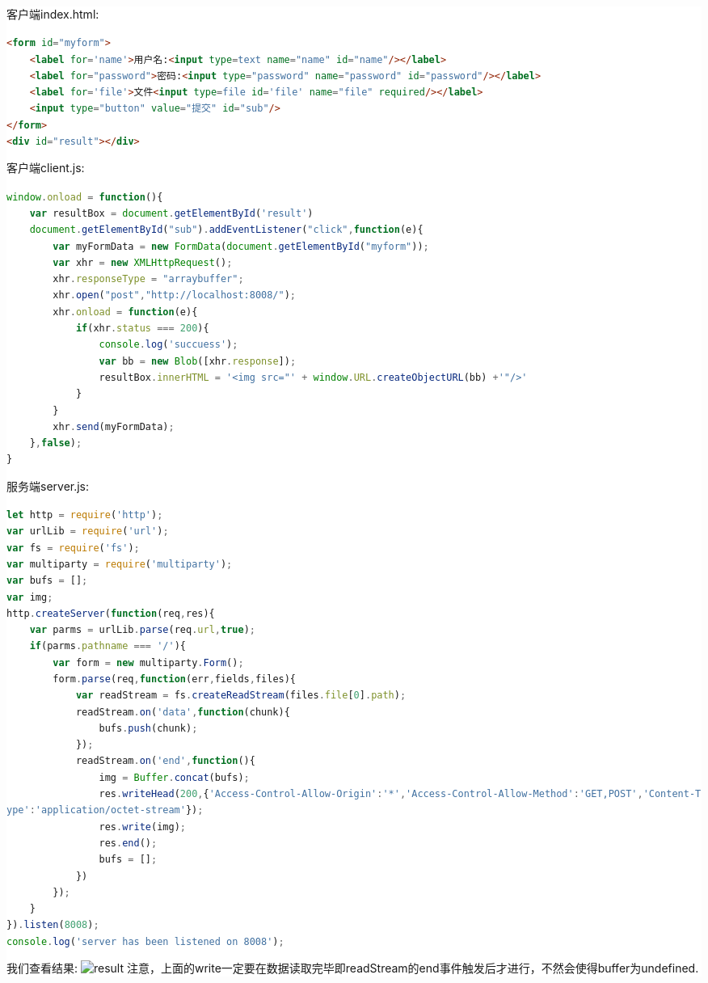 客户端index.html:
```html
<form id="myform">
    <label for='name'>用户名:<input type=text name="name" id="name"/></label>
    <label for="password">密码:<input type="password" name="password" id="password"/></label>
    <label for='file'>文件<input type=file id='file' name="file" required/></label>
    <input type="button" value="提交" id="sub"/>
</form>
<div id="result"></div>
```
客户端client.js:
```js
window.onload = function(){
    var resultBox = document.getElementById('result')
    document.getElementById("sub").addEventListener("click",function(e){
        var myFormData = new FormData(document.getElementById("myform"));
        var xhr = new XMLHttpRequest();
        xhr.responseType = "arraybuffer";
        xhr.open("post","http://localhost:8008/");
        xhr.onload = function(e){
            if(xhr.status === 200){
                console.log('succuess');
				var bb = new Blob([xhr.response]);
                resultBox.innerHTML = '<img src="' + window.URL.createObjectURL(bb) +'"/>'
            }
        }
        xhr.send(myFormData);
    },false);
}
```
服务端server.js:
```js
let http = require('http');
var urlLib = require('url');
var fs = require('fs');
var multiparty = require('multiparty');
var bufs = [];
var img;
http.createServer(function(req,res){
    var parms = urlLib.parse(req.url,true);
    if(parms.pathname === '/'){ 
        var form = new multiparty.Form();
        form.parse(req,function(err,fields,files){
            var readStream = fs.createReadStream(files.file[0].path);
            readStream.on('data',function(chunk){
                bufs.push(chunk);
            });
            readStream.on('end',function(){
                img = Buffer.concat(bufs);
                res.writeHead(200,{'Access-Control-Allow-Origin':'*','Access-Control-Allow-Method':'GET,POST','Content-Type':'application/octet-stream'});
                res.write(img);
                res.end();
				bufs = [];
            })
        });
    }
}).listen(8008);
console.log('server has been listened on 8008');
```
我们查看结果:
![result](http://7xsi10.com1.z0.glb.clouddn.com/resultP.png)
注意，上面的write一定要在数据读取完毕即readStream的end事件触发后才进行，不然会使得buffer为undefined.
